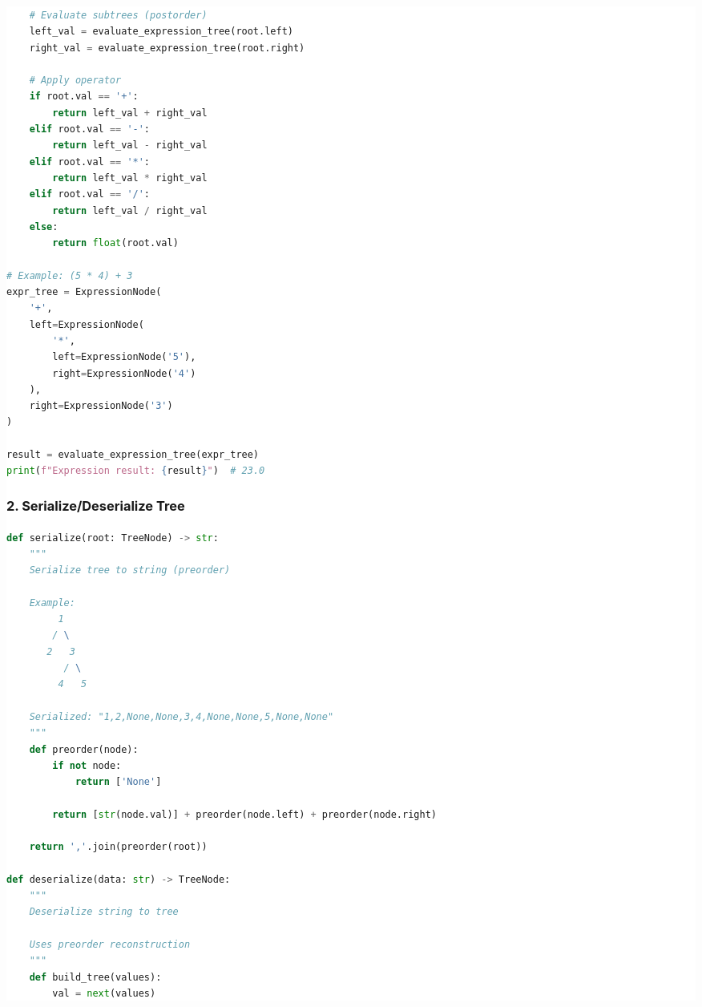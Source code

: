 ```python
    # Evaluate subtrees (postorder)
    left_val = evaluate_expression_tree(root.left)
    right_val = evaluate_expression_tree(root.right)
    
    # Apply operator
    if root.val == '+':
        return left_val + right_val
    elif root.val == '-':
        return left_val - right_val
    elif root.val == '*':
        return left_val * right_val
    elif root.val == '/':
        return left_val / right_val
    else:
        return float(root.val)

# Example: (5 * 4) + 3
expr_tree = ExpressionNode(
    '+',
    left=ExpressionNode(
        '*',
        left=ExpressionNode('5'),
        right=ExpressionNode('4')
    ),
    right=ExpressionNode('3')
)

result = evaluate_expression_tree(expr_tree)
print(f"Expression result: {result}")  # 23.0
```

### 2. Serialize/Deserialize Tree

```python
def serialize(root: TreeNode) -> str:
    """
    Serialize tree to string (preorder)
    
    Example:
         1
        / \
       2   3
          / \
         4   5
    
    Serialized: "1,2,None,None,3,4,None,None,5,None,None"
    """
    def preorder(node):
        if not node:
            return ['None']
        
        return [str(node.val)] + preorder(node.left) + preorder(node.right)
    
    return ','.join(preorder(root))

def deserialize(data: str) -> TreeNode:
    """
    Deserialize string to tree
    
    Uses preorder reconstruction
    """
    def build_tree(values):
        val = next(values)
```